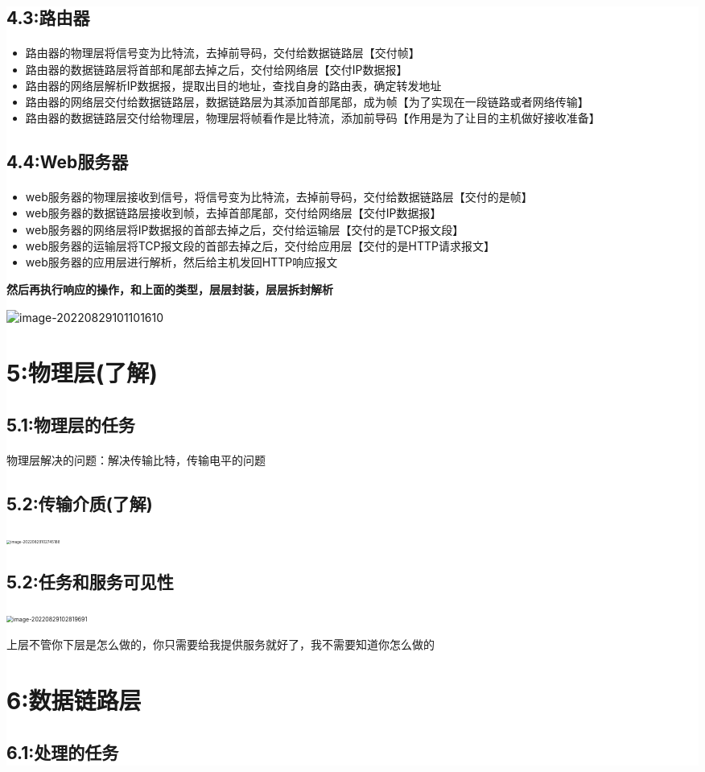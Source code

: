
## 4.3:路由器

- 路由器的物理层将信号变为比特流，去掉前导码，交付给数据链路层【交付帧】
- 路由器的数据链路层将首部和尾部去掉之后，交付给网络层【交付IP数据报】
- 路由器的网络层解析IP数据报，提取出目的地址，查找自身的路由表，确定转发地址
- 路由器的网络层交付给数据链路层，数据链路层为其添加首部尾部，成为帧【为了实现在一段链路或者网络传输】
- 路由器的数据链路层交付给物理层，物理层将帧看作是比特流，添加前导码【作用是为了让目的主机做好接收准备】



## 4.4:Web服务器

- web服务器的物理层接收到信号，将信号变为比特流，去掉前导码，交付给数据链路层【交付的是帧】
- web服务器的数据链路层接收到帧，去掉首部尾部，交付给网络层【交付IP数据报】
- web服务器的网络层将IP数据报的首部去掉之后，交付给运输层【交付的是TCP报文段】
- web服务器的运输层将TCP报文段的首部去掉之后，交付给应用层【交付的是HTTP请求报文】
- web服务器的应用层进行解析，然后给主机发回HTTP响应报文



**然后再执行响应的操作，和上面的类型，层层封装，层层拆封解析**

![image-20220829101101610](https://zzx-note.oss-cn-beijing.aliyuncs.com/wangluo/image-20220829101101610.png)







# 5:物理层(了解)

## 5.1:物理层的任务

物理层解决的问题：解决传输比特，传输电平的问题

## 5.2:传输介质(了解)

<img src="https://zzx-note.oss-cn-beijing.aliyuncs.com/wangluo/image-20220829102745188.png" alt="image-20220829102745188" style="zoom:33%;" />

## 5.2:任务和服务可见性

<img src="https://zzx-note.oss-cn-beijing.aliyuncs.com/wangluo/image-20220829102819691.png" alt="image-20220829102819691" style="zoom: 50%;" />

上层不管你下层是怎么做的，你只需要给我提供服务就好了，我不需要知道你怎么做的



# 6:数据链路层

## 6.1:处理的任务
